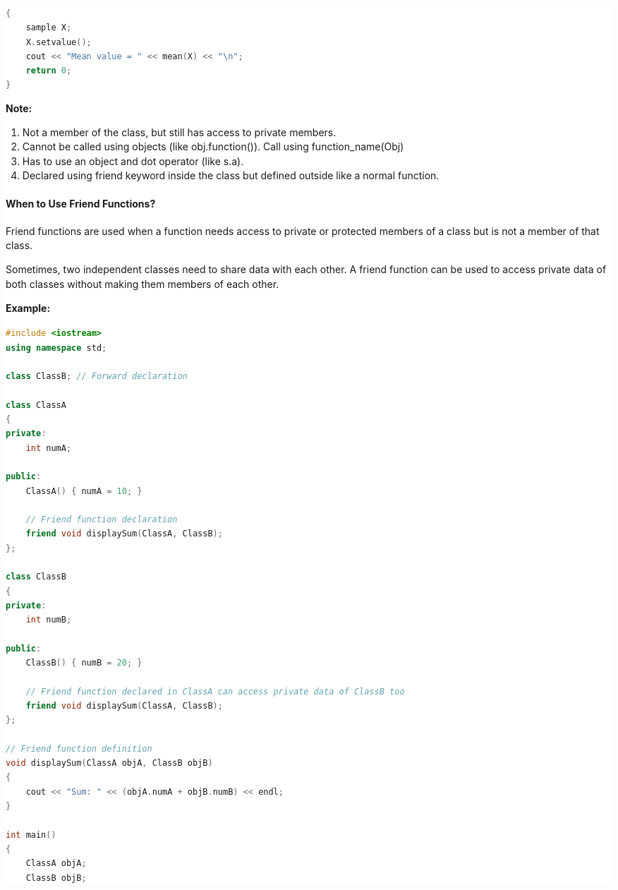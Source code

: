 ```cpp
{
    sample X;
    X.setvalue();
    cout << "Mean value = " << mean(X) << "\n";
    return 0;
}
```

**Note:**

1. Not a member of the class, but still has access to private members.
2. Cannot be called using objects (like obj.function()). Call using function_name(Obj)
3. Has to use an object and dot operator (like s.a).
4. Declared using friend keyword inside the class but defined outside like a normal function.

#### When to Use Friend Functions?

Friend functions are used when a function needs access to private or protected members of a class but is not a member of that class.

Sometimes, two independent classes need to share data with each other. A friend function can be used to access private data of both classes without making them members of each other.

**Example:**

```cpp
#include <iostream>
using namespace std;

class ClassB; // Forward declaration

class ClassA
{
private:
    int numA;

public:
    ClassA() { numA = 10; }

    // Friend function declaration
    friend void displaySum(ClassA, ClassB);
};

class ClassB
{
private:
    int numB;

public:
    ClassB() { numB = 20; }

    // Friend function declared in ClassA can access private data of ClassB too
    friend void displaySum(ClassA, ClassB);
};

// Friend function definition
void displaySum(ClassA objA, ClassB objB)
{
    cout << "Sum: " << (objA.numA + objB.numB) << endl;
}

int main()
{
    ClassA objA;
    ClassB objB;

```
